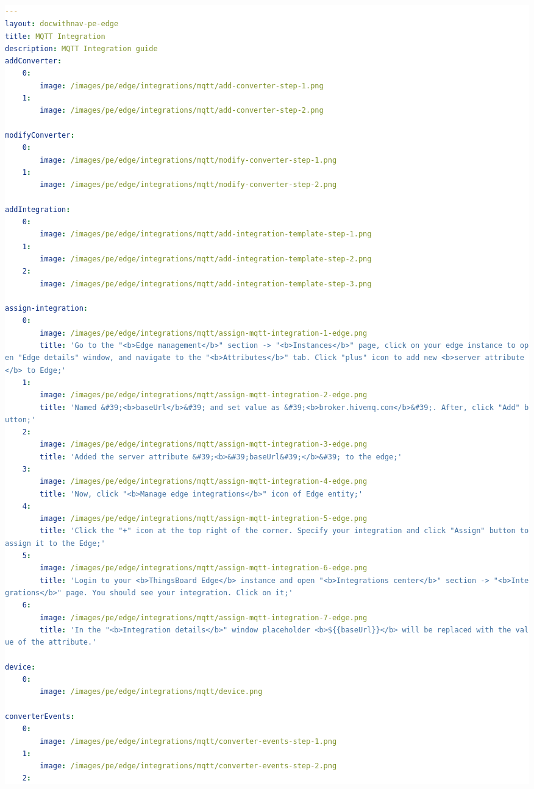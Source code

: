 ```yaml
---
layout: docwithnav-pe-edge
title: MQTT Integration
description: MQTT Integration guide
addConverter:
    0:
        image: /images/pe/edge/integrations/mqtt/add-converter-step-1.png
    1:
        image: /images/pe/edge/integrations/mqtt/add-converter-step-2.png

modifyConverter:
    0:
        image: /images/pe/edge/integrations/mqtt/modify-converter-step-1.png
    1:
        image: /images/pe/edge/integrations/mqtt/modify-converter-step-2.png

addIntegration:
    0:
        image: /images/pe/edge/integrations/mqtt/add-integration-template-step-1.png
    1:
        image: /images/pe/edge/integrations/mqtt/add-integration-template-step-2.png
    2:
        image: /images/pe/edge/integrations/mqtt/add-integration-template-step-3.png

assign-integration:
    0:
        image: /images/pe/edge/integrations/mqtt/assign-mqtt-integration-1-edge.png
        title: 'Go to the "<b>Edge management</b>" section -> "<b>Instances</b>" page, click on your edge instance to open "Edge details" window, and navigate to the "<b>Attributes</b>" tab. Click "plus" icon to add new <b>server attribute</b> to Edge;'
    1:
        image: /images/pe/edge/integrations/mqtt/assign-mqtt-integration-2-edge.png
        title: 'Named &#39;<b>baseUrl</b>&#39; and set value as &#39;<b>broker.hivemq.com</b>&#39;. After, click "Add" button;'
    2:
        image: /images/pe/edge/integrations/mqtt/assign-mqtt-integration-3-edge.png
        title: 'Added the server attribute &#39;<b>&#39;baseUrl&#39;</b>&#39; to the edge;'
    3:
        image: /images/pe/edge/integrations/mqtt/assign-mqtt-integration-4-edge.png
        title: 'Now, click "<b>Manage edge integrations</b>" icon of Edge entity;'
    4:
        image: /images/pe/edge/integrations/mqtt/assign-mqtt-integration-5-edge.png
        title: 'Click the "+" icon at the top right of the corner. Specify your integration and click "Assign" button to assign it to the Edge;'
    5:
        image: /images/pe/edge/integrations/mqtt/assign-mqtt-integration-6-edge.png
        title: 'Login to your <b>ThingsBoard Edge</b> instance and open "<b>Integrations center</b>" section -> "<b>Integrations</b>" page. You should see your integration. Click on it;'
    6:
        image: /images/pe/edge/integrations/mqtt/assign-mqtt-integration-7-edge.png
        title: 'In the "<b>Integration details</b>" window placeholder <b>${{baseUrl}}</b> will be replaced with the value of the attribute.'

device:
    0:
        image: /images/pe/edge/integrations/mqtt/device.png

converterEvents:
    0:
        image: /images/pe/edge/integrations/mqtt/converter-events-step-1.png
    1:
        image: /images/pe/edge/integrations/mqtt/converter-events-step-2.png
    2:
```